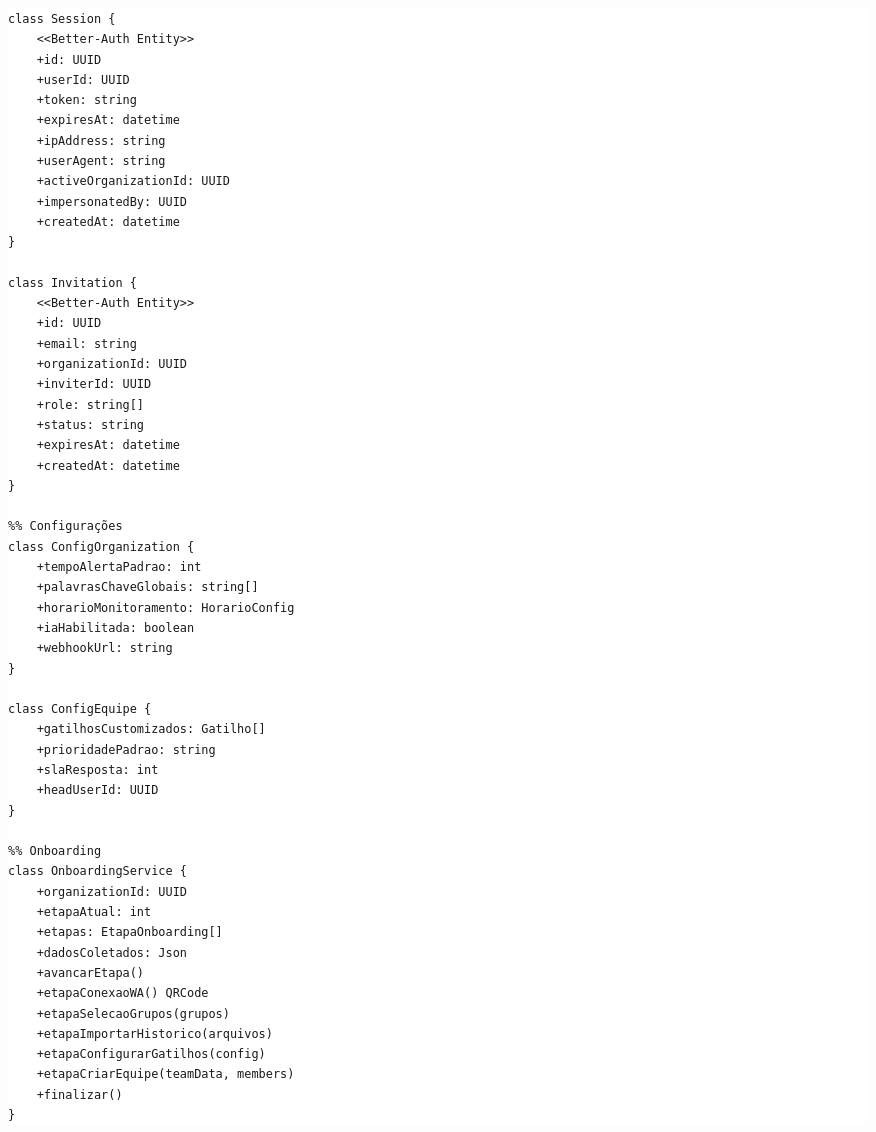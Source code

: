     class Session {
        <<Better-Auth Entity>>
        +id: UUID
        +userId: UUID
        +token: string
        +expiresAt: datetime
        +ipAddress: string
        +userAgent: string
        +activeOrganizationId: UUID
        +impersonatedBy: UUID
        +createdAt: datetime
    }
    
    class Invitation {
        <<Better-Auth Entity>>
        +id: UUID
        +email: string
        +organizationId: UUID
        +inviterId: UUID
        +role: string[]
        +status: string
        +expiresAt: datetime
        +createdAt: datetime
    }
    
    %% Configurações
    class ConfigOrganization {
        +tempoAlertaPadrao: int
        +palavrasChaveGlobais: string[]
        +horarioMonitoramento: HorarioConfig
        +iaHabilitada: boolean
        +webhookUrl: string
    }
    
    class ConfigEquipe {
        +gatilhosCustomizados: Gatilho[]
        +prioridadePadrao: string
        +slaResposta: int
        +headUserId: UUID
    }
    
    %% Onboarding
    class OnboardingService {
        +organizationId: UUID
        +etapaAtual: int
        +etapas: EtapaOnboarding[]
        +dadosColetados: Json
        +avancarEtapa()
        +etapaConexaoWA() QRCode
        +etapaSelecaoGrupos(grupos)
        +etapaImportarHistorico(arquivos)
        +etapaConfigurarGatilhos(config)
        +etapaCriarEquipe(teamData, members)
        +finalizar()
    }
    